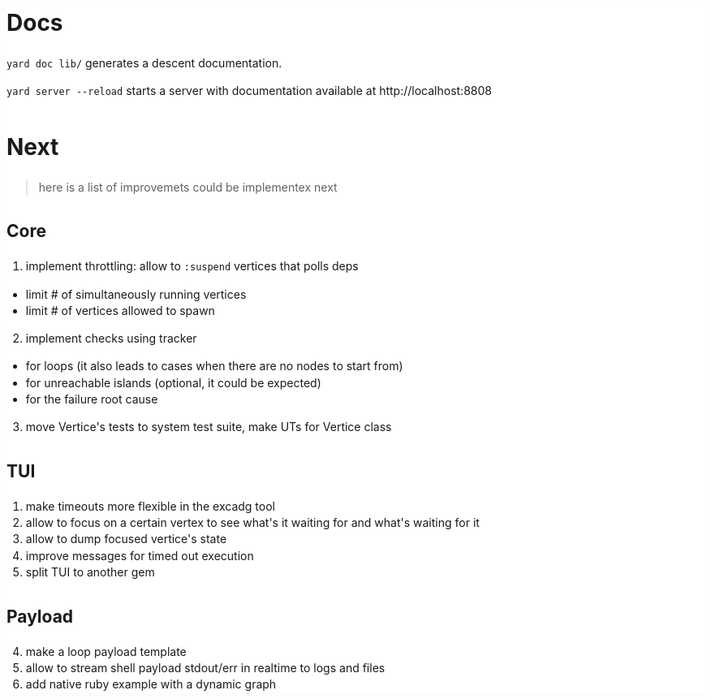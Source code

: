 # Docs

`yard doc lib/` generates a descent documentation.

`yard server --reload` starts a server with documentation available at http://localhost:8808

# Next

> here is a list of improvemets could be implementex next

## Core
1. implement throttling: allow to `:suspend` vertices that polls deps
  - limit # of simultaneously running vertices
  - limit # of vertices allowed to spawn
2. implement checks using tracker
  - for loops (it also leads to cases when there are no nodes to start from)
  - for unreachable islands (optional, it could be expected)
  - for the failure root cause
3. move Vertice's tests to system test suite, make UTs for Vertice class

## TUI
1. make timeouts more flexible in the excadg tool
2. allow to focus on a certain vertex to see what's it waiting for and what's waiting for it
3. allow to dump focused vertice's state
4. improve messages for timed out execution
5. split TUI to another gem

## Payload
4. make a loop payload template
5. allow to stream shell payload stdout/err in realtime to logs and files
6. add native ruby example with a dynamic graph